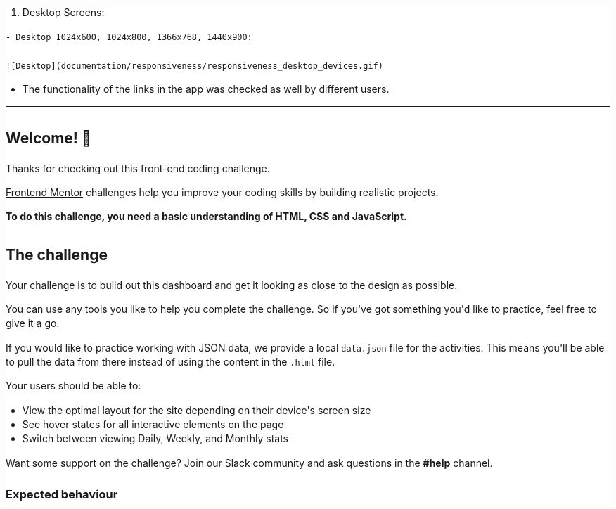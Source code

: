   1. Desktop Screens:

    - Desktop 1024x600, 1024x800, 1366x768, 1440x900:
        
    ![Desktop](documentation/responsiveness/responsiveness_desktop_devices.gif)

+ The functionality of the links in the app was checked as well by different users.



---

## Welcome! 👋

Thanks for checking out this front-end coding challenge.

[Frontend Mentor](https://www.frontendmentor.io) challenges help you improve your coding skills by building realistic projects.

**To do this challenge, you need a basic understanding of HTML, CSS and JavaScript.**

## The challenge

Your challenge is to build out this dashboard and get it looking as close to the design as possible.

You can use any tools you like to help you complete the challenge. So if you've got something you'd like to practice, feel free to give it a go.

If you would like to practice working with JSON data, we provide a local `data.json` file for the activities. This means you'll be able to pull the data from there instead of using the content in the `.html` file.

Your users should be able to:

- View the optimal layout for the site depending on their device's screen size
- See hover states for all interactive elements on the page
- Switch between viewing Daily, Weekly, and Monthly stats

Want some support on the challenge? [Join our Slack community](https://www.frontendmentor.io/slack) and ask questions in the **#help** channel.

### Expected behaviour
